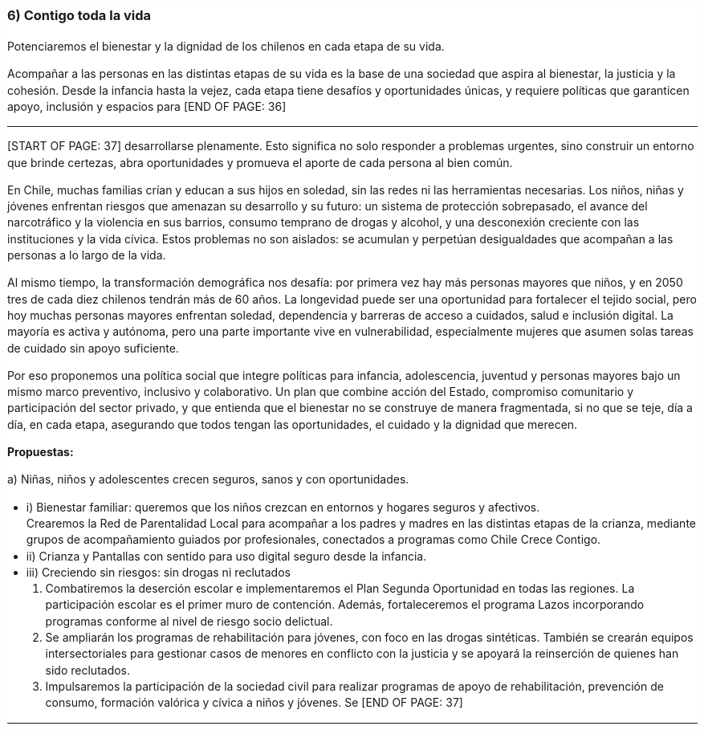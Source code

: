 ### 6) Contigo toda la vida

Potenciaremos el bienestar y la dignidad de los chilenos en cada etapa de su vida.

Acompañar a las personas en las distintas etapas de su vida es la base de una sociedad que aspira al bienestar, la justicia y la cohesión. Desde la infancia hasta la vejez, cada etapa tiene desafíos y oportunidades únicas, y requiere políticas que garanticen apoyo, inclusión y espacios para
[END OF PAGE: 36]

---

[START OF PAGE: 37]
desarrollarse plenamente. Esto significa no solo responder a problemas urgentes, sino construir un entorno que brinde certezas, abra oportunidades y promueva el aporte de cada persona al bien común.

En Chile, muchas familias crían y educan a sus hijos en soledad, sin las redes ni las herramientas necesarias. Los niños, niñas y jóvenes enfrentan riesgos que amenazan su desarrollo y su futuro: un sistema de protección sobrepasado, el avance del narcotráfico y la violencia en sus barrios, consumo temprano de drogas y alcohol, y una desconexión creciente con las instituciones y la vida cívica. Estos problemas no son aislados: se acumulan y perpetúan desigualdades que acompañan a las personas a lo largo de la vida.

Al mismo tiempo, la transformación demográfica nos desafía: por primera vez hay más personas mayores que niños, y en 2050 tres de cada diez chilenos tendrán más de 60 años. La longevidad puede ser una oportunidad para fortalecer el tejido social, pero hoy muchas personas mayores enfrentan soledad, dependencia y barreras de acceso a cuidados, salud e inclusión digital. La mayoría es activa y autónoma, pero una parte importante vive en vulnerabilidad, especialmente mujeres que asumen solas tareas de cuidado sin apoyo suficiente.

Por eso proponemos una política social que integre políticas para infancia, adolescencia, juventud y personas mayores bajo un mismo marco preventivo, inclusivo y colaborativo. Un plan que combine acción del Estado, compromiso comunitario y participación del sector privado, y que entienda que el bienestar no se construye de manera fragmentada, si no que se teje, día a día, en cada etapa, asegurando que todos tengan las oportunidades, el cuidado y la dignidad que merecen.

**Propuestas:**

a) Niñas, niños y adolescentes crecen seguros, sanos y con oportunidades.  
- i) Bienestar familiar: queremos que los niños crezcan en entornos y hogares seguros y afectivos.  
  Crearemos la Red de Parentalidad Local para acompañar a los padres y madres en las distintas etapas de la crianza, mediante grupos de acompañamiento guiados por profesionales, conectados a programas como Chile Crece Contigo.  
- ii) Crianza y Pantallas con sentido para uso digital seguro desde la infancia.  
- iii) Creciendo sin riesgos: sin drogas ni reclutados  
  1. Combatiremos la deserción escolar e implementaremos el Plan Segunda Oportunidad en todas las regiones. La participación escolar es el primer muro de contención. Además, fortaleceremos el programa Lazos incorporando programas conforme al nivel de riesgo socio delictual.  
  2. Se ampliarán los programas de rehabilitación para jóvenes, con foco en las drogas sintéticas. También se crearán equipos intersectoriales para gestionar casos de menores en conflicto con la justicia y se apoyará la reinserción de quienes han sido reclutados.  
  3. Impulsaremos la participación de la sociedad civil para realizar programas de apoyo de rehabilitación, prevención de consumo, formación valórica y cívica a niños y jóvenes. Se
[END OF PAGE: 37]

---
